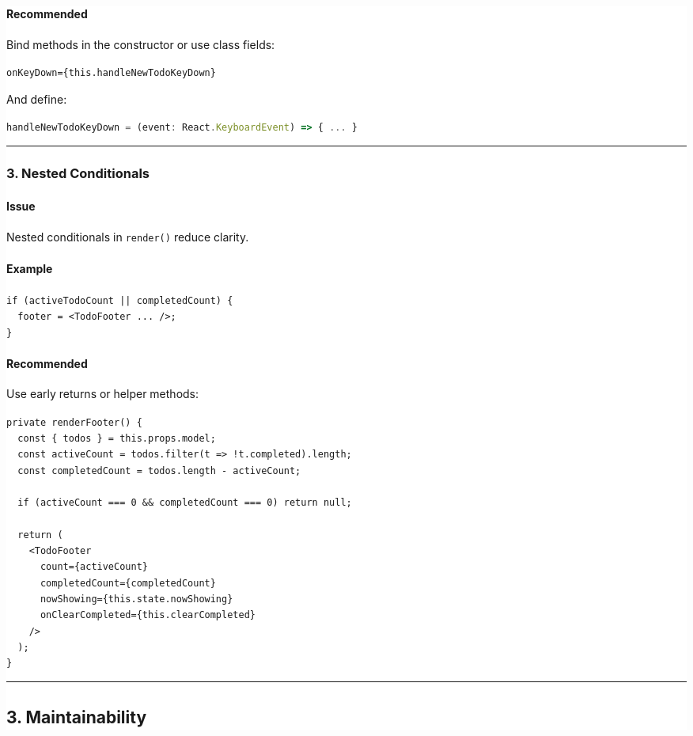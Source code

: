 #### Recommended

Bind methods in the constructor or use class fields:

```tsx
onKeyDown={this.handleNewTodoKeyDown}
```

And define:

```ts
handleNewTodoKeyDown = (event: React.KeyboardEvent) => { ... }
```

---

### 3. Nested Conditionals

#### Issue

Nested conditionals in `render()` reduce clarity.

#### Example

```tsx
if (activeTodoCount || completedCount) {
  footer = <TodoFooter ... />;
}
```

#### Recommended

Use early returns or helper methods:

```tsx
private renderFooter() {
  const { todos } = this.props.model;
  const activeCount = todos.filter(t => !t.completed).length;
  const completedCount = todos.length - activeCount;

  if (activeCount === 0 && completedCount === 0) return null;

  return (
    <TodoFooter
      count={activeCount}
      completedCount={completedCount}
      nowShowing={this.state.nowShowing}
      onClearCompleted={this.clearCompleted}
    />
  );
}
```

---

## 3. Maintainability
